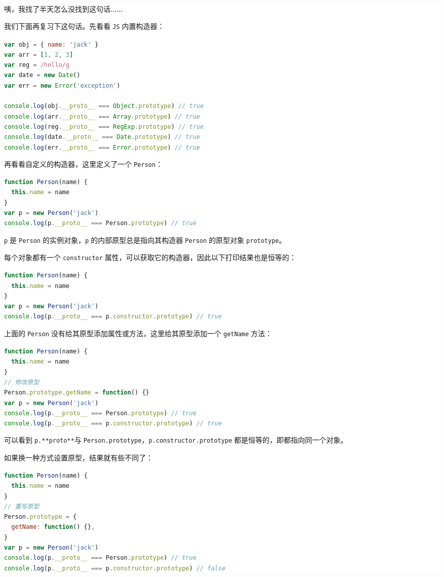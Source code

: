 咦，我找了半天怎么没找到这句话……

我们下面再复习下这句话。先看看 `JS` 内置构造器：

```js
var obj = { name: 'jack' }
var arr = [1, 2, 3]
var reg = /hello/g
var date = new Date()
var err = new Error('exception')

console.log(obj.__proto__ === Object.prototype) // true
console.log(arr.__proto__ === Array.prototype) // true
console.log(reg.__proto__ === RegExp.prototype) // true
console.log(date.__proto__ === Date.prototype) // true
console.log(err.__proto__ === Error.prototype) // true
```

再看看自定义的构造器，这里定义了一个 `Person`：

```js
function Person(name) {
  this.name = name
}
var p = new Person('jack')
console.log(p.__proto__ === Person.prototype) // true
```

`p` 是 `Person` 的实例对象，`p` 的内部原型总是指向其构造器 `Person` 的原型对象 `prototype`。

每个对象都有一个 `constructor` 属性，可以获取它的构造器，因此以下打印结果也是恒等的：

```js
function Person(name) {
  this.name = name
}
var p = new Person('jack')
console.log(p.__proto__ === p.constructor.prototype) // true
```

上面的 `Person` 没有给其原型添加属性或方法，这里给其原型添加一个 `getName` 方法：

```js
function Person(name) {
  this.name = name
}
// 修改原型
Person.prototype.getName = function() {}
var p = new Person('jack')
console.log(p.__proto__ === Person.prototype) // true
console.log(p.__proto__ === p.constructor.prototype) // true
```

可以看到 `p.**proto**`与 `Person.prototype`，`p.constructor.prototype` 都是恒等的，即都指向同一个对象。

如果换一种方式设置原型，结果就有些不同了：

```js
function Person(name) {
  this.name = name
}
// 重写原型
Person.prototype = {
  getName: function() {},
}
var p = new Person('jack')
console.log(p.__proto__ === Person.prototype) // true
console.log(p.__proto__ === p.constructor.prototype) // false
```

